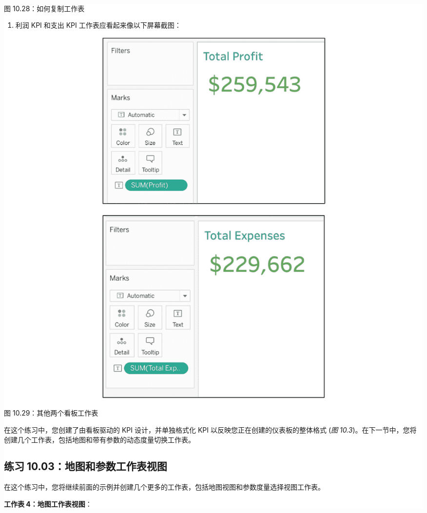 图 10.28：如何复制工作表

1.  利润 KPI 和支出 KPI 工作表应看起来像以下屏幕截图：

![图 10.29：其他两个看板工作表](img/B16342_10_29.jpg)

图 10.29：其他两个看板工作表

在这个练习中，您创建了由看板驱动的 KPI 设计，并单独格式化 KPI 以反映您正在创建的仪表板的整体格式 (*图 10.3*)。在下一节中，您将创建几个工作表，包括地图和带有参数的动态度量切换工作表。

## 练习 10.03：地图和参数工作表视图

在这个练习中，您将继续前面的示例并创建几个更多的工作表，包括地图视图和参数度量选择视图工作表。

**工作表 4：地图工作表视图**：
